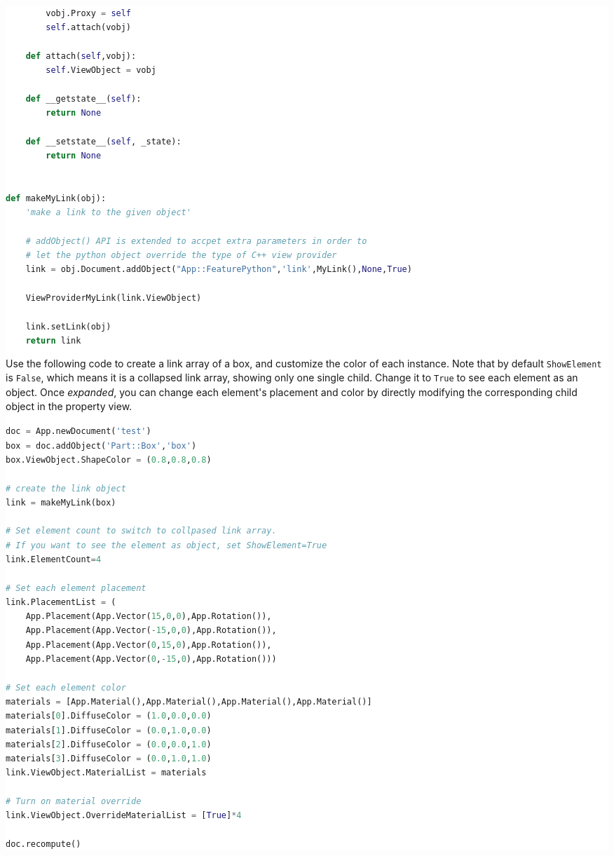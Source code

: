 ```python
        vobj.Proxy = self
        self.attach(vobj)

    def attach(self,vobj):
        self.ViewObject = vobj

    def __getstate__(self):
        return None

    def __setstate__(self, _state):
        return None


def makeMyLink(obj):
    'make a link to the given object'

    # addObject() API is extended to accpet extra parameters in order to 
    # let the python object override the type of C++ view provider
    link = obj.Document.addObject("App::FeaturePython",'link',MyLink(),None,True)

    ViewProviderMyLink(link.ViewObject)

    link.setLink(obj)
    return link
```

Use the following code to create a link array of a box, and customize the color
of each instance. Note that by default `ShowElement` is `False`, which means it
is a collapsed link array, showing only one single child. Change it to `True`
to see each element as an object. Once _expanded_, you can change each
element's placement and color by directly modifying the corresponding child
object in the property view.

```python
doc = App.newDocument('test')
box = doc.addObject('Part::Box','box')
box.ViewObject.ShapeColor = (0.8,0.8,0.8)

# create the link object
link = makeMyLink(box)

# Set element count to switch to collpased link array.
# If you want to see the element as object, set ShowElement=True
link.ElementCount=4

# Set each element placement
link.PlacementList = (
    App.Placement(App.Vector(15,0,0),App.Rotation()),
    App.Placement(App.Vector(-15,0,0),App.Rotation()),
    App.Placement(App.Vector(0,15,0),App.Rotation()),
    App.Placement(App.Vector(0,-15,0),App.Rotation()))

# Set each element color
materials = [App.Material(),App.Material(),App.Material(),App.Material()]
materials[0].DiffuseColor = (1.0,0.0,0.0)
materials[1].DiffuseColor = (0.0,1.0,0.0)
materials[2].DiffuseColor = (0.0,0.0,1.0)
materials[3].DiffuseColor = (0.0,1.0,1.0)
link.ViewObject.MaterialList = materials

# Turn on material override
link.ViewObject.OverrideMaterialList = [True]*4

doc.recompute()
```